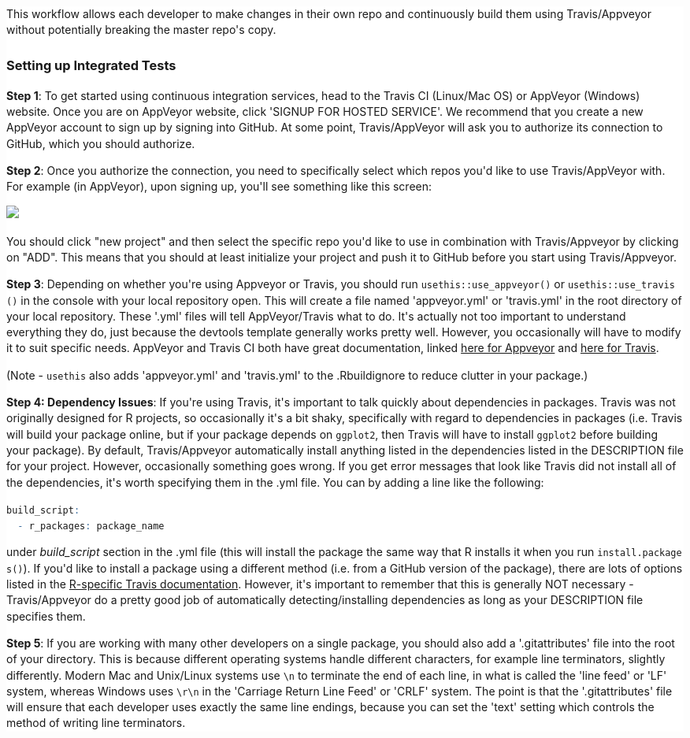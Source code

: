 This workflow allows each developer to make changes in their own repo and continuously build them using Travis/Appveyor without potentially breaking the master repo's copy.

### Setting up Integrated Tests

**Step 1**: To get started using continuous integration services, head to the Travis CI (Linux/Mac OS) or AppVeyor (Windows) website. Once you are on AppVeyor website, click 'SIGNUP FOR HOSTED SERVICE'. We recommend that you create a new AppVeyor account to sign up by signing into GitHub. At some point, Travis/AppVeyor will ask you to authorize its connection to GitHub, which you should authorize.

**Step 2**: Once you authorize the connection, you need to specifically select which repos you'd like to use Travis/AppVeyor with. For example (in AppVeyor), upon signing up, you'll see something like this screen:

![](images/testSS/appveyor1.PNG)

You should click "new project" and then select the specific repo you'd like to use in combination with Travis/Appveyor by clicking on "ADD". This means that you should at least initialize your project and push it to GitHub before you start using Travis/Appveyor.

**Step 3**: Depending on whether you're using Appveyor or Travis, you should run `usethis::use_appveyor()` or `usethis::use_travis()` in the console with your local repository open. This will create a file named 'appveyor.yml' or 'travis.yml' in the root directory of your local repository. These '.yml' files will tell AppVeyor/Travis what to do. It's actually not too important to understand everything they do, just because the devtools template generally works pretty well. However, you occasionally will have to modify it to suit specific needs. AppVeyor and Travis CI both have great documentation, linked [here for Appveyor](https://www.appveyor.com/docs/build-configuration/) and [here for Travis](https://docs.travis-ci.com/user/languages/r/).

(Note - `usethis` also adds 'appveyor.yml' and 'travis.yml' to the .Rbuildignore to reduce clutter in your package.)

**Step 4: Dependency Issues**: If you're using Travis, it's important to talk quickly about dependencies in packages. Travis was not originally designed for R projects, so occasionally it's a bit shaky, specifically with regard to dependencies in packages (i.e. Travis will build your package online, but if your package depends on `ggplot2`, then Travis will have to install `ggplot2` before building your package). By default, Travis/Appveyor automatically install anything listed in the dependencies listed in the DESCRIPTION file for your project. However, occasionally something goes wrong. If you get error messages that look like Travis did not install all of the dependencies, it's worth specifying them in the .yml file. You can by adding a line like the following:


```r
build_script:
  - r_packages: package_name
```
 under *build_script* section in the .yml file (this will install the package the same way that R installs it when you run `install.packages()`). If you'd like to install a package using a different method (i.e. from a GitHub version of the package), there are lots of options listed in the [R-specific Travis documentation](https://docs.travis-ci.com/user/languages/r/). However, it's important to remember that this is generally NOT necessary - Travis/Appveyor do a pretty good job of automatically detecting/installing dependencies as long as your DESCRIPTION file specifies them.

**Step 5**: If you are working with many other developers on a single package, you should also add a '.gitattributes' file into the root of your directory. This is because different operating systems handle different characters, for example line terminators, slightly differently. Modern Mac and Unix/Linux systems use `\n` to terminate the end of each line, in what is called the 'line feed' or 'LF' system, whereas Windows uses `\r\n` in the 'Carriage Return Line Feed' or 'CRLF' system. The point is that the '.gitattributes' file will ensure that each developer uses exactly the same line endings, because you can set the 'text' setting which controls the method of writing line terminators.
